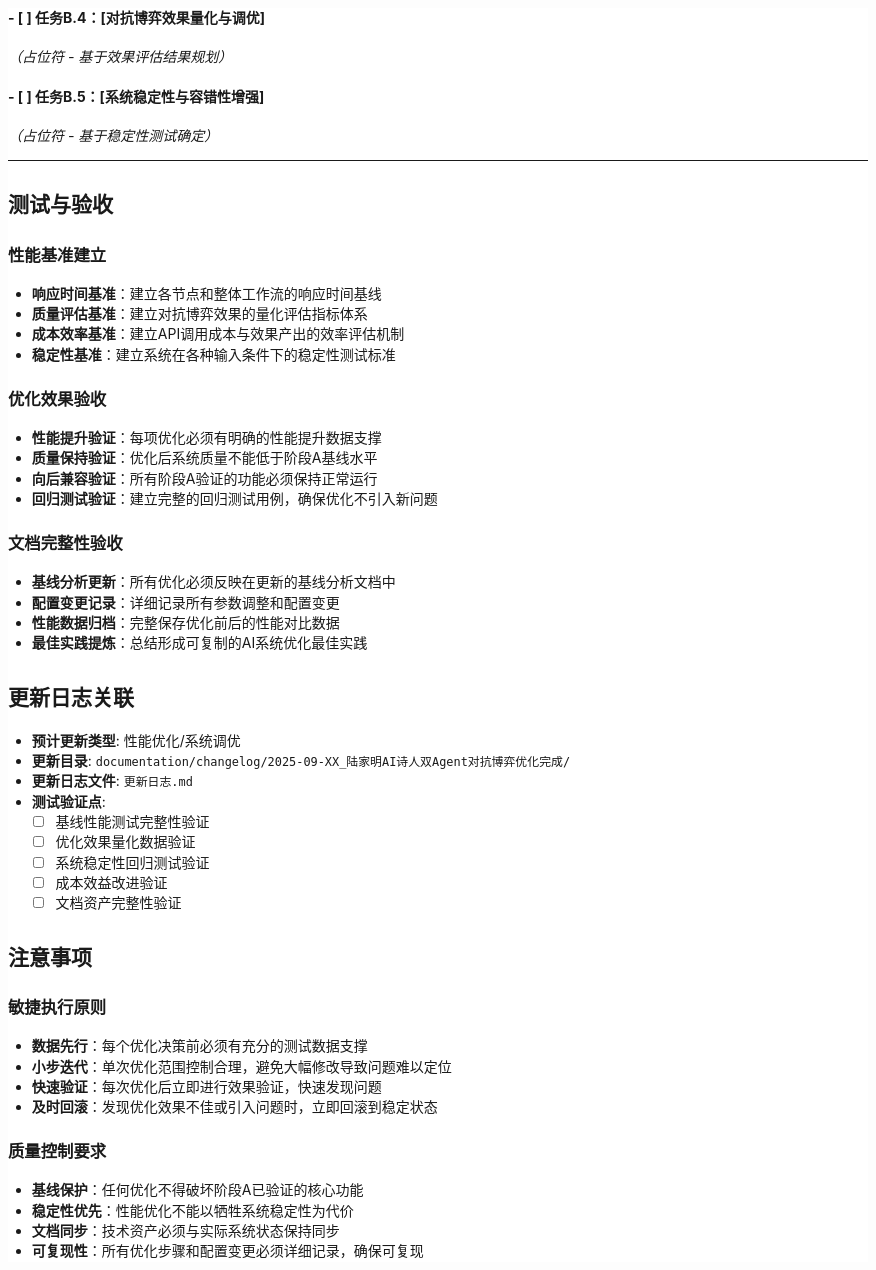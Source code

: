 #### - [ ] 任务B.4：[对抗博弈效果量化与调优]
*（占位符 - 基于效果评估结果规划）*

#### - [ ] 任务B.5：[系统稳定性与容错性增强]
*（占位符 - 基于稳定性测试确定）*

---

## 测试与验收

### **性能基准建立**
- **响应时间基准**：建立各节点和整体工作流的响应时间基线
- **质量评估基准**：建立对抗博弈效果的量化评估指标体系
- **成本效率基准**：建立API调用成本与效果产出的效率评估机制
- **稳定性基准**：建立系统在各种输入条件下的稳定性测试标准

### **优化效果验收** 
- **性能提升验证**：每项优化必须有明确的性能提升数据支撑
- **质量保持验证**：优化后系统质量不能低于阶段A基线水平
- **向后兼容验证**：所有阶段A验证的功能必须保持正常运行
- **回归测试验证**：建立完整的回归测试用例，确保优化不引入新问题

### **文档完整性验收**
- **基线分析更新**：所有优化必须反映在更新的基线分析文档中
- **配置变更记录**：详细记录所有参数调整和配置变更
- **性能数据归档**：完整保存优化前后的性能对比数据
- **最佳实践提炼**：总结形成可复制的AI系统优化最佳实践

## 更新日志关联
- **预计更新类型**: 性能优化/系统调优
- **更新目录**: `documentation/changelog/2025-09-XX_陆家明AI诗人双Agent对抗博弈优化完成/`  
- **更新日志文件**: `更新日志.md`
- **测试验证点**: 
  - [ ] 基线性能测试完整性验证
  - [ ] 优化效果量化数据验证  
  - [ ] 系统稳定性回归测试验证
  - [ ] 成本效益改进验证
  - [ ] 文档资产完整性验证

## 注意事项

### **敏捷执行原则**
- **数据先行**：每个优化决策前必须有充分的测试数据支撑
- **小步迭代**：单次优化范围控制合理，避免大幅修改导致问题难以定位
- **快速验证**：每次优化后立即进行效果验证，快速发现问题
- **及时回滚**：发现优化效果不佳或引入问题时，立即回滚到稳定状态

### **质量控制要求**
- **基线保护**：任何优化不得破坏阶段A已验证的核心功能
- **稳定性优先**：性能优化不能以牺牲系统稳定性为代价  
- **文档同步**：技术资产必须与实际系统状态保持同步
- **可复现性**：所有优化步骤和配置变更必须详细记录，确保可复现

